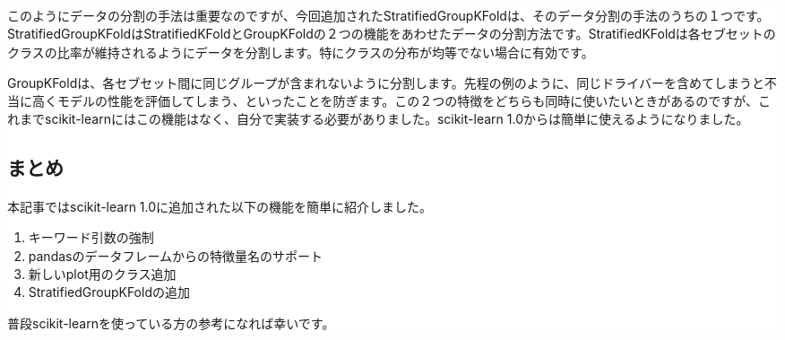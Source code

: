 このようにデータの分割の手法は重要なのですが、今回追加されたStratifiedGroupKFoldは、そのデータ分割の手法のうちの１つです。StratifiedGroupKFoldはStratifiedKFoldとGroupKFoldの２つの機能をあわせたデータの分割方法です。StratifiedKFoldは各セブセットのクラスの比率が維持されるようにデータを分割します。特にクラスの分布が均等でない場合に有効です。

GroupKFoldは、各セブセット間に同じグループが含まれないように分割します。先程の例のように、同じドライバーを含めてしまうと不当に高くモデルの性能を評価してしまう、といったことを防ぎます。この２つの特徴をどちらも同時に使いたいときがあるのですが、これまでscikit-learnにはこの機能はなく、自分で実装する必要がありました。scikit-learn 1.0からは簡単に使えるようになりました。

## まとめ

本記事ではscikit-learn 1.0に追加された以下の機能を簡単に紹介しました。

1. キーワード引数の強制
1. pandasのデータフレームからの特徴量名のサポート
1. 新しいplot用のクラス追加
1. StratifiedGroupKFoldの追加

普段scikit-learnを使っている方の参考になれば幸いです。
